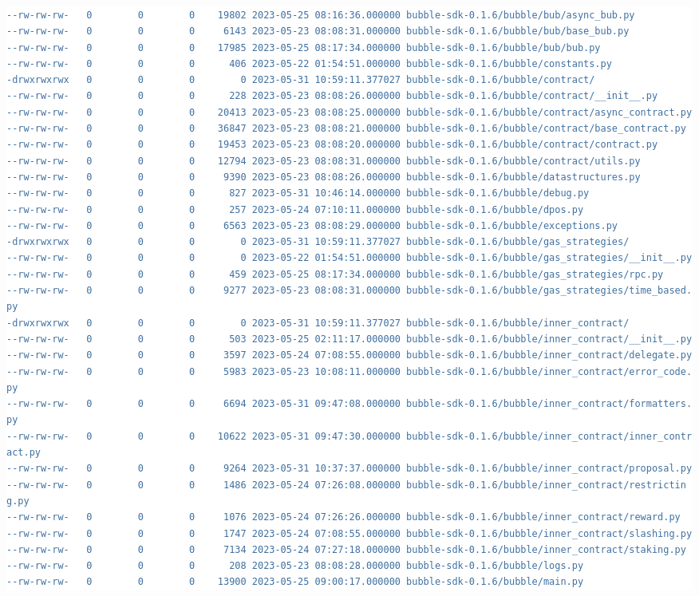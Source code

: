 ```diff
--rw-rw-rw-   0        0        0    19802 2023-05-25 08:16:36.000000 bubble-sdk-0.1.6/bubble/bub/async_bub.py
--rw-rw-rw-   0        0        0     6143 2023-05-23 08:08:31.000000 bubble-sdk-0.1.6/bubble/bub/base_bub.py
--rw-rw-rw-   0        0        0    17985 2023-05-25 08:17:34.000000 bubble-sdk-0.1.6/bubble/bub/bub.py
--rw-rw-rw-   0        0        0      406 2023-05-22 01:54:51.000000 bubble-sdk-0.1.6/bubble/constants.py
-drwxrwxrwx   0        0        0        0 2023-05-31 10:59:11.377027 bubble-sdk-0.1.6/bubble/contract/
--rw-rw-rw-   0        0        0      228 2023-05-23 08:08:26.000000 bubble-sdk-0.1.6/bubble/contract/__init__.py
--rw-rw-rw-   0        0        0    20413 2023-05-23 08:08:25.000000 bubble-sdk-0.1.6/bubble/contract/async_contract.py
--rw-rw-rw-   0        0        0    36847 2023-05-23 08:08:21.000000 bubble-sdk-0.1.6/bubble/contract/base_contract.py
--rw-rw-rw-   0        0        0    19453 2023-05-23 08:08:20.000000 bubble-sdk-0.1.6/bubble/contract/contract.py
--rw-rw-rw-   0        0        0    12794 2023-05-23 08:08:31.000000 bubble-sdk-0.1.6/bubble/contract/utils.py
--rw-rw-rw-   0        0        0     9390 2023-05-23 08:08:26.000000 bubble-sdk-0.1.6/bubble/datastructures.py
--rw-rw-rw-   0        0        0      827 2023-05-31 10:46:14.000000 bubble-sdk-0.1.6/bubble/debug.py
--rw-rw-rw-   0        0        0      257 2023-05-24 07:10:11.000000 bubble-sdk-0.1.6/bubble/dpos.py
--rw-rw-rw-   0        0        0     6563 2023-05-23 08:08:29.000000 bubble-sdk-0.1.6/bubble/exceptions.py
-drwxrwxrwx   0        0        0        0 2023-05-31 10:59:11.377027 bubble-sdk-0.1.6/bubble/gas_strategies/
--rw-rw-rw-   0        0        0        0 2023-05-22 01:54:51.000000 bubble-sdk-0.1.6/bubble/gas_strategies/__init__.py
--rw-rw-rw-   0        0        0      459 2023-05-25 08:17:34.000000 bubble-sdk-0.1.6/bubble/gas_strategies/rpc.py
--rw-rw-rw-   0        0        0     9277 2023-05-23 08:08:31.000000 bubble-sdk-0.1.6/bubble/gas_strategies/time_based.py
-drwxrwxrwx   0        0        0        0 2023-05-31 10:59:11.377027 bubble-sdk-0.1.6/bubble/inner_contract/
--rw-rw-rw-   0        0        0      503 2023-05-25 02:11:17.000000 bubble-sdk-0.1.6/bubble/inner_contract/__init__.py
--rw-rw-rw-   0        0        0     3597 2023-05-24 07:08:55.000000 bubble-sdk-0.1.6/bubble/inner_contract/delegate.py
--rw-rw-rw-   0        0        0     5983 2023-05-23 10:08:11.000000 bubble-sdk-0.1.6/bubble/inner_contract/error_code.py
--rw-rw-rw-   0        0        0     6694 2023-05-31 09:47:08.000000 bubble-sdk-0.1.6/bubble/inner_contract/formatters.py
--rw-rw-rw-   0        0        0    10622 2023-05-31 09:47:30.000000 bubble-sdk-0.1.6/bubble/inner_contract/inner_contract.py
--rw-rw-rw-   0        0        0     9264 2023-05-31 10:37:37.000000 bubble-sdk-0.1.6/bubble/inner_contract/proposal.py
--rw-rw-rw-   0        0        0     1486 2023-05-24 07:26:08.000000 bubble-sdk-0.1.6/bubble/inner_contract/restricting.py
--rw-rw-rw-   0        0        0     1076 2023-05-24 07:26:26.000000 bubble-sdk-0.1.6/bubble/inner_contract/reward.py
--rw-rw-rw-   0        0        0     1747 2023-05-24 07:08:55.000000 bubble-sdk-0.1.6/bubble/inner_contract/slashing.py
--rw-rw-rw-   0        0        0     7134 2023-05-24 07:27:18.000000 bubble-sdk-0.1.6/bubble/inner_contract/staking.py
--rw-rw-rw-   0        0        0      208 2023-05-23 08:08:28.000000 bubble-sdk-0.1.6/bubble/logs.py
--rw-rw-rw-   0        0        0    13900 2023-05-25 09:00:17.000000 bubble-sdk-0.1.6/bubble/main.py
```